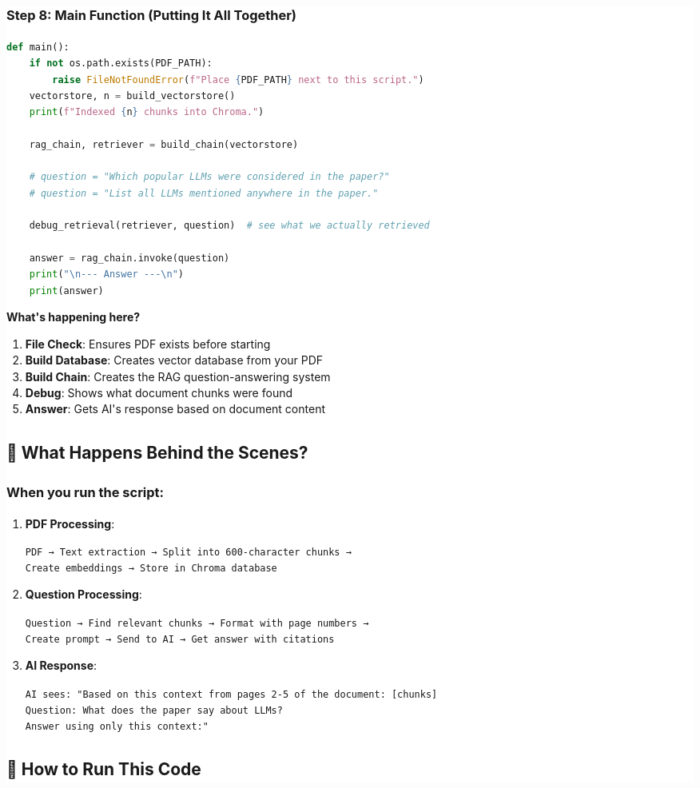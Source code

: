 ### Step 8: Main Function (Putting It All Together)

```python
def main():
    if not os.path.exists(PDF_PATH):
        raise FileNotFoundError(f"Place {PDF_PATH} next to this script.")
    vectorstore, n = build_vectorstore()
    print(f"Indexed {n} chunks into Chroma.")

    rag_chain, retriever = build_chain(vectorstore)

    # question = "Which popular LLMs were considered in the paper?"
    # question = "List all LLMs mentioned anywhere in the paper."
    
    debug_retrieval(retriever, question)  # see what we actually retrieved

    answer = rag_chain.invoke(question)
    print("\n--- Answer ---\n")
    print(answer)
```

**What's happening here?**

1. **File Check**: Ensures PDF exists before starting
2. **Build Database**: Creates vector database from your PDF
3. **Build Chain**: Creates the RAG question-answering system
4. **Debug**: Shows what document chunks were found
5. **Answer**: Gets AI's response based on document content

## 🧠 What Happens Behind the Scenes?

### When you run the script:

1. **PDF Processing**:
   ```
   PDF → Text extraction → Split into 600-character chunks → 
   Create embeddings → Store in Chroma database
   ```

2. **Question Processing**:
   ```
   Question → Find relevant chunks → Format with page numbers → 
   Create prompt → Send to AI → Get answer with citations
   ```

3. **AI Response**:
   ```
   AI sees: "Based on this context from pages 2-5 of the document: [chunks]
   Question: What does the paper say about LLMs?
   Answer using only this context:"
   ```

## 🚀 How to Run This Code
